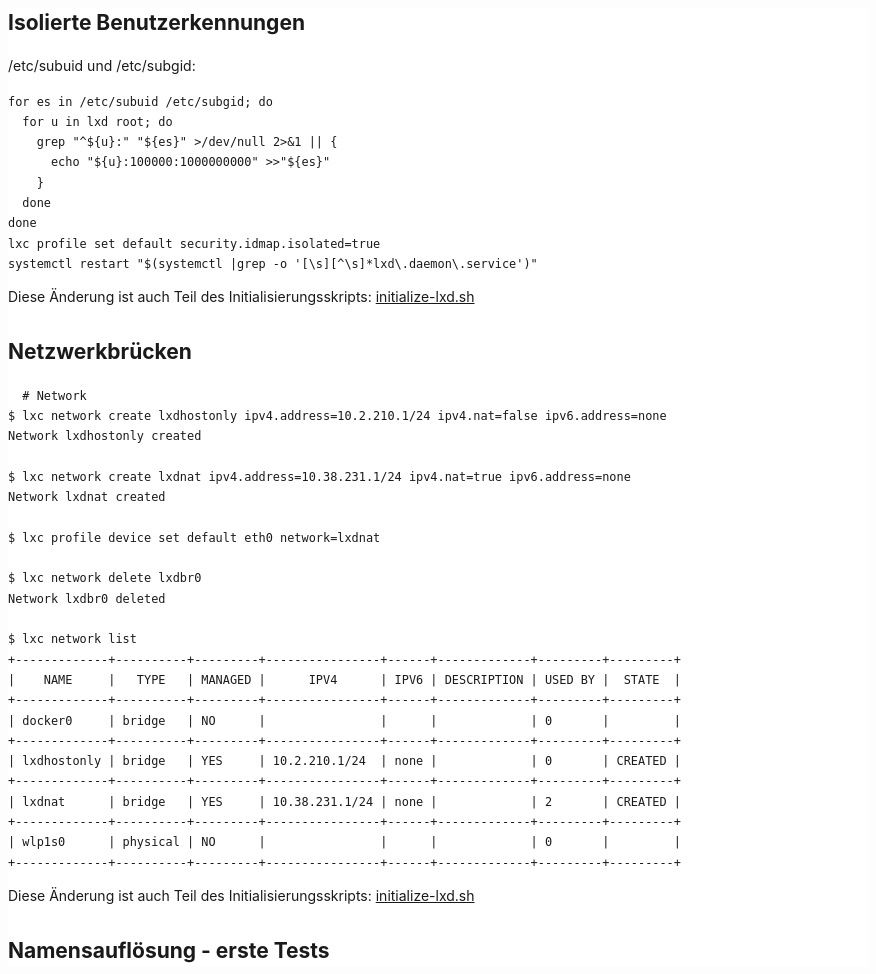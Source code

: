 Isolierte Benutzerkennungen
---------------------------

/etc/subuid und /etc/subgid:

```
for es in /etc/subuid /etc/subgid; do
  for u in lxd root; do
    grep "^${u}:" "${es}" >/dev/null 2>&1 || {
      echo "${u}:100000:1000000000" >>"${es}"
    }
  done
done
lxc profile set default security.idmap.isolated=true
systemctl restart "$(systemctl |grep -o '[\s][^\s]*lxd\.daemon\.service')"
```

Diese Änderung ist auch Teil des Initialisierungsskripts: [initialize-lxd.sh](bin/initialize-lxd.sh)

Netzwerkbrücken
---------------

```
  # Network
$ lxc network create lxdhostonly ipv4.address=10.2.210.1/24 ipv4.nat=false ipv6.address=none
Network lxdhostonly created

$ lxc network create lxdnat ipv4.address=10.38.231.1/24 ipv4.nat=true ipv6.address=none
Network lxdnat created

$ lxc profile device set default eth0 network=lxdnat

$ lxc network delete lxdbr0
Network lxdbr0 deleted

$ lxc network list
+-------------+----------+---------+----------------+------+-------------+---------+---------+
|    NAME     |   TYPE   | MANAGED |      IPV4      | IPV6 | DESCRIPTION | USED BY |  STATE  |
+-------------+----------+---------+----------------+------+-------------+---------+---------+
| docker0     | bridge   | NO      |                |      |             | 0       |         |
+-------------+----------+---------+----------------+------+-------------+---------+---------+
| lxdhostonly | bridge   | YES     | 10.2.210.1/24  | none |             | 0       | CREATED |
+-------------+----------+---------+----------------+------+-------------+---------+---------+
| lxdnat      | bridge   | YES     | 10.38.231.1/24 | none |             | 2       | CREATED |
+-------------+----------+---------+----------------+------+-------------+---------+---------+
| wlp1s0      | physical | NO      |                |      |             | 0       |         |
+-------------+----------+---------+----------------+------+-------------+---------+---------+
```

Diese Änderung ist auch Teil des Initialisierungsskripts: [initialize-lxd.sh](bin/initialize-lxd.sh)

Namensauflösung - erste Tests
-----------------------------
